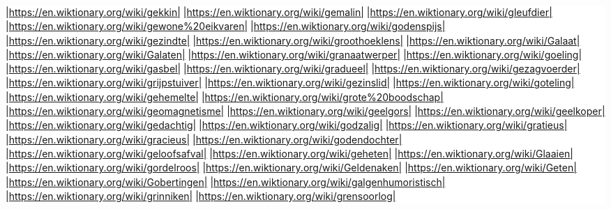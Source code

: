 |https://en.wiktionary.org/wiki/gekkin|
|https://en.wiktionary.org/wiki/gemalin|
|https://en.wiktionary.org/wiki/gleufdier|
|https://en.wiktionary.org/wiki/gewone%20eikvaren|
|https://en.wiktionary.org/wiki/godenspijs|
|https://en.wiktionary.org/wiki/gezindte|
|https://en.wiktionary.org/wiki/groothoeklens|
|https://en.wiktionary.org/wiki/Galaat|
|https://en.wiktionary.org/wiki/Galaten|
|https://en.wiktionary.org/wiki/granaatwerper|
|https://en.wiktionary.org/wiki/goeling|
|https://en.wiktionary.org/wiki/gasbel|
|https://en.wiktionary.org/wiki/gradueel|
|https://en.wiktionary.org/wiki/gezagvoerder|
|https://en.wiktionary.org/wiki/grijpstuiver|
|https://en.wiktionary.org/wiki/gezinslid|
|https://en.wiktionary.org/wiki/goteling|
|https://en.wiktionary.org/wiki/gehemelte|
|https://en.wiktionary.org/wiki/grote%20boodschap|
|https://en.wiktionary.org/wiki/geomagnetisme|
|https://en.wiktionary.org/wiki/geelgors|
|https://en.wiktionary.org/wiki/geelkoper|
|https://en.wiktionary.org/wiki/gedachtig|
|https://en.wiktionary.org/wiki/godzalig|
|https://en.wiktionary.org/wiki/gratieus|
|https://en.wiktionary.org/wiki/gracieus|
|https://en.wiktionary.org/wiki/godendochter|
|https://en.wiktionary.org/wiki/geloofsafval|
|https://en.wiktionary.org/wiki/geheten|
|https://en.wiktionary.org/wiki/Glaaien|
|https://en.wiktionary.org/wiki/gordelroos|
|https://en.wiktionary.org/wiki/Geldenaken|
|https://en.wiktionary.org/wiki/Geten|
|https://en.wiktionary.org/wiki/Gobertingen|
|https://en.wiktionary.org/wiki/galgenhumoristisch|
|https://en.wiktionary.org/wiki/grinniken|
|https://en.wiktionary.org/wiki/grensoorlog|